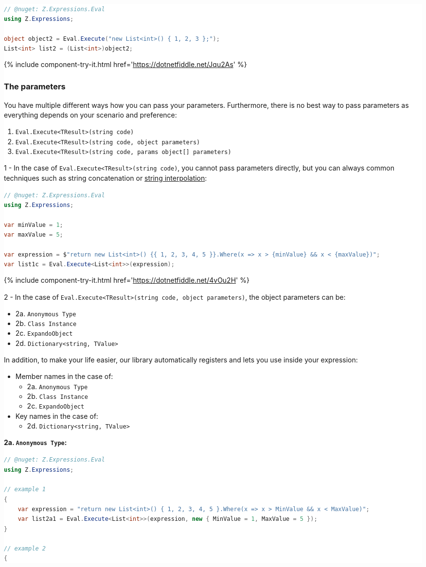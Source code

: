 ```csharp
// @nuget: Z.Expressions.Eval
using Z.Expressions;

object object2 = Eval.Execute("new List<int>() { 1, 2, 3 };");
List<int> list2 = (List<int>)object2;
```

{% include component-try-it.html href='https://dotnetfiddle.net/Jqu2As' %}

### The parameters

You have multiple different ways how you can pass your parameters. Furthermore, there is no best way to pass parameters as everything depends on your scenario and preference:

1. `Eval.Execute<TResult>(string code)`
2. `Eval.Execute<TResult>(string code, object parameters)`
3. `Eval.Execute<TResult>(string code, params object[] parameters)`

1 - In the case of `Eval.Execute<TResult>(string code)`, you cannot pass parameters directly, but you can always common techniques such as string concatenation or [string interpolation](https://learn.microsoft.com/en-us/dotnet/csharp/language-reference/tokens/interpolated):

```csharp
// @nuget: Z.Expressions.Eval
using Z.Expressions;

var minValue = 1;
var maxValue = 5;

var expression = $"return new List<int>() {{ 1, 2, 3, 4, 5 }}.Where(x => x > {minValue} && x < {maxValue})";
var list1c = Eval.Execute<List<int>>(expression);
```

{% include component-try-it.html href='https://dotnetfiddle.net/4vOu2H' %}

2 - In the case of `Eval.Execute<TResult>(string code, object parameters)`, the object parameters can be:

- 2a. `Anonymous Type`
- 2b. `Class Instance`
- 2c. `ExpandoObject`
- 2d. `Dictionary<string, TValue>`

In addition, to make your life easier, our library automatically registers and lets you use inside your expression:

- Member names in the case of:
   - 2a. `Anonymous Type`
   - 2b. `Class Instance`
   - 2c. `ExpandoObject`
- Key names in the case of:
   - 2d. `Dictionary<string, TValue>`

**2a. `Anonymous Type`:**
```csharp
// @nuget: Z.Expressions.Eval
using Z.Expressions;

// example 1
{
	var expression = "return new List<int>() { 1, 2, 3, 4, 5 }.Where(x => x > MinValue && x < MaxValue)";
	var list2a1 = Eval.Execute<List<int>>(expression, new { MinValue = 1, MaxValue = 5 });
}

// example 2
{
```